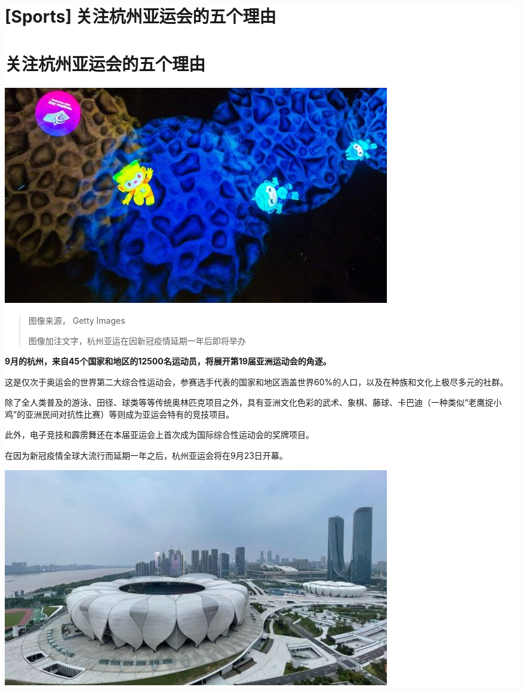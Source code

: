 # [Sports] 关注杭州亚运会的五个理由

#  关注杭州亚运会的五个理由


![亚运会彩排](_131095777_gettyimages-1652720100.jpg)

> 图像来源，  Getty Images
>
> 图像加注文字，杭州亚运在因新冠疫情延期一年后即将举办

**9月的杭州，来自45个国家和地区的12500名运动员，将展开第19届亚洲运动会的角逐。**

这是仅次于奥运会的世界第二大综合性运动会，参赛选手代表的国家和地区涵盖世界60%的人口，以及在种族和文化上极尽多元的社群。

除了全人类普及的游泳、田径、球类等等传统奥林匹克项目之外，具有亚洲文化色彩的武术、象棋、藤球、卡巴迪（一种类似“老鹰捉小鸡”的亚洲民间对抗性比赛）等则成为亚运会特有的竞技项目。

此外，电子竞技和霹雳舞还在本届亚运会上首次成为国际综合性运动会的奖牌项目。

在因为新冠疫情全球大流行而延期一年之后，杭州亚运会将在9月23日开幕。

![杭州奥体中心体育场](_131095779_gettyimages-1420509670.jpg)
